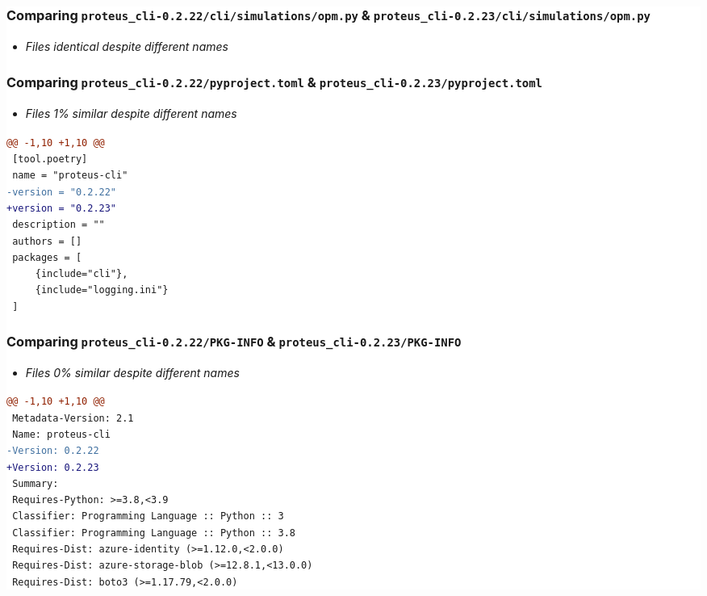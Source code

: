 ### Comparing `proteus_cli-0.2.22/cli/simulations/opm.py` & `proteus_cli-0.2.23/cli/simulations/opm.py`

 * *Files identical despite different names*

### Comparing `proteus_cli-0.2.22/pyproject.toml` & `proteus_cli-0.2.23/pyproject.toml`

 * *Files 1% similar despite different names*

```diff
@@ -1,10 +1,10 @@
 [tool.poetry]
 name = "proteus-cli"
-version = "0.2.22"
+version = "0.2.23"
 description = ""
 authors = []
 packages = [
     {include="cli"},
     {include="logging.ini"}
 ]
```

### Comparing `proteus_cli-0.2.22/PKG-INFO` & `proteus_cli-0.2.23/PKG-INFO`

 * *Files 0% similar despite different names*

```diff
@@ -1,10 +1,10 @@
 Metadata-Version: 2.1
 Name: proteus-cli
-Version: 0.2.22
+Version: 0.2.23
 Summary: 
 Requires-Python: >=3.8,<3.9
 Classifier: Programming Language :: Python :: 3
 Classifier: Programming Language :: Python :: 3.8
 Requires-Dist: azure-identity (>=1.12.0,<2.0.0)
 Requires-Dist: azure-storage-blob (>=12.8.1,<13.0.0)
 Requires-Dist: boto3 (>=1.17.79,<2.0.0)
```

